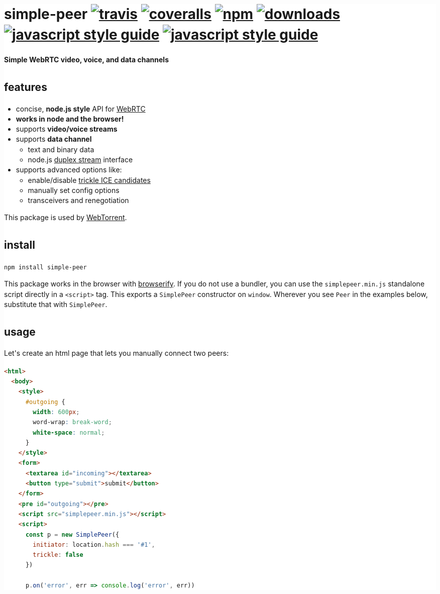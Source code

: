 # simple-peer [![travis][travis-image]][travis-url] [![coveralls][coveralls-image]][coveralls-url] [![npm][npm-image]][npm-url] [![downloads][downloads-image]][downloads-url] [![javascript style guide][standard-image]][standard-url] [![javascript style guide][sauce-image]][sauce-url]

[travis-image]: https://img.shields.io/travis/feross/simple-peer/master.svg
[travis-url]: https://travis-ci.org/feross/simple-peer
[coveralls-image]: https://coveralls.io/repos/github/feross/simple-peer/badge.svg?branch=master
[coveralls-url]: https://coveralls.io/github/feross/simple-peer?branch=master
[npm-image]: https://img.shields.io/npm/v/simple-peer.svg
[npm-url]: https://npmjs.org/package/simple-peer
[downloads-image]: https://img.shields.io/npm/dm/simple-peer.svg
[downloads-url]: https://npmjs.org/package/simple-peer
[standard-image]: https://img.shields.io/badge/code_style-standard-brightgreen.svg
[standard-url]: https://standardjs.com
[sauce-image]: https://saucelabs.com/buildstatus/simple-peer
[sauce-url]: https://saucelabs.com/u/simple-peer

#### Simple WebRTC video, voice, and data channels

## features

- concise, **node.js style** API for [WebRTC](https://en.wikipedia.org/wiki/WebRTC)
- **works in node and the browser!**
- supports **video/voice streams**
- supports **data channel**
  - text and binary data
  - node.js [duplex stream](http://nodejs.org/api/stream.html) interface
- supports advanced options like:
  - enable/disable [trickle ICE candidates](http://webrtchacks.com/trickle-ice/)
  - manually set config options
  - transceivers and renegotiation

This package is used by [WebTorrent](https://webtorrent.io).

## install

```
npm install simple-peer
```

This package works in the browser with [browserify](https://browserify.org). If
you do not use a bundler, you can use the `simplepeer.min.js` standalone script
directly in a `<script>` tag. This exports a `SimplePeer` constructor on
`window`. Wherever you see `Peer` in the examples below, substitute that with
`SimplePeer`.

## usage

Let's create an html page that lets you manually connect two peers:

```html
<html>
  <body>
    <style>
      #outgoing {
        width: 600px;
        word-wrap: break-word;
        white-space: normal;
      }
    </style>
    <form>
      <textarea id="incoming"></textarea>
      <button type="submit">submit</button>
    </form>
    <pre id="outgoing"></pre>
    <script src="simplepeer.min.js"></script>
    <script>
      const p = new SimplePeer({
        initiator: location.hash === '#1',
        trickle: false
      })

      p.on('error', err => console.log('error', err))

```